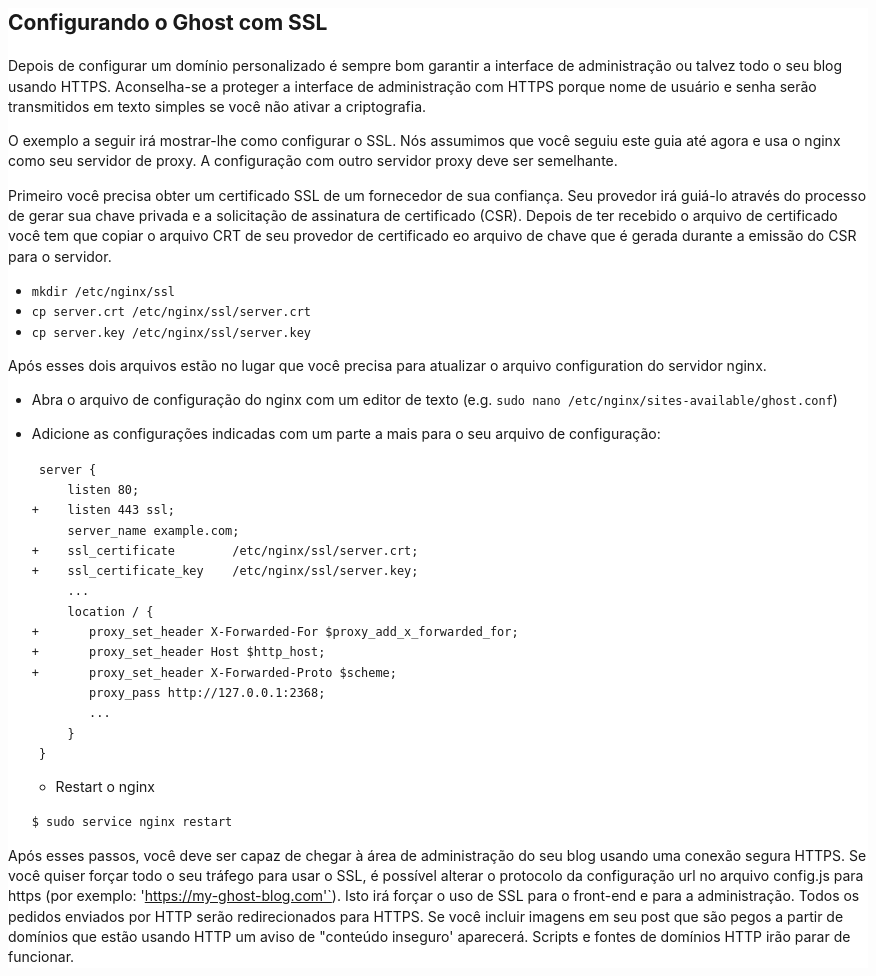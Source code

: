 ## Configurando o Ghost com SSL <a id="ssl"></a>

Depois de configurar um domínio personalizado é sempre bom garantir a interface de administração ou talvez todo o seu blog usando HTTPS. Aconselha-se a proteger a interface de administração com HTTPS porque nome de usuário e senha serão transmitidos em texto simples se você não ativar a criptografia.

O exemplo a seguir irá mostrar-lhe como configurar o SSL. Nós assumimos que você seguiu este guia até agora e usa o nginx como seu servidor de proxy. A configuração com outro servidor proxy deve ser semelhante.

Primeiro você precisa obter um certificado SSL de um fornecedor de sua confiança. Seu provedor irá guiá-lo através do processo de gerar sua chave privada e a solicitação de assinatura de certificado (CSR). Depois de ter recebido o arquivo de certificado você tem que copiar o arquivo CRT de seu provedor de certificado eo arquivo de chave que é gerada durante a emissão do CSR para o servidor.

- `mkdir /etc/nginx/ssl`
- `cp server.crt /etc/nginx/ssl/server.crt`
- `cp server.key /etc/nginx/ssl/server.key`

Após esses dois arquivos estão no lugar que você precisa para atualizar o arquivo configuration do servidor nginx.

*   Abra o arquivo de configuração do nginx com um editor de texto (e.g. `sudo nano /etc/nginx/sites-available/ghost.conf`)
*   Adicione as configurações indicadas com um parte a mais para o seu arquivo de configuração:

    ```
     server {
         listen 80;
    +    listen 443 ssl;
         server_name example.com;
    +    ssl_certificate        /etc/nginx/ssl/server.crt;
    +    ssl_certificate_key    /etc/nginx/ssl/server.key;
         ...
         location / {
    +       proxy_set_header X-Forwarded-For $proxy_add_x_forwarded_for;
    +       proxy_set_header Host $http_host;
    +       proxy_set_header X-Forwarded-Proto $scheme;
            proxy_pass http://127.0.0.1:2368;
            ...
         }
     }
    ```

    *   Restart o nginx

    ```
    $ sudo service nginx restart
    ```

Após esses passos, você deve ser capaz de chegar à área de administração do seu blog usando uma conexão segura HTTPS. Se você quiser forçar todo o seu tráfego para usar o SSL, é possível alterar o protocolo da configuração url no arquivo config.js para https (por exemplo: 'https://my-ghost-blog.com'`). Isto irá forçar o uso de SSL para o front-end e para a administração. Todos os pedidos enviados por HTTP serão redirecionados para HTTPS. Se você incluir imagens em seu post que são pegos a partir de domínios que estão usando HTTP um aviso de "conteúdo inseguro' aparecerá. Scripts e fontes de domínios HTTP irão parar de funcionar.
